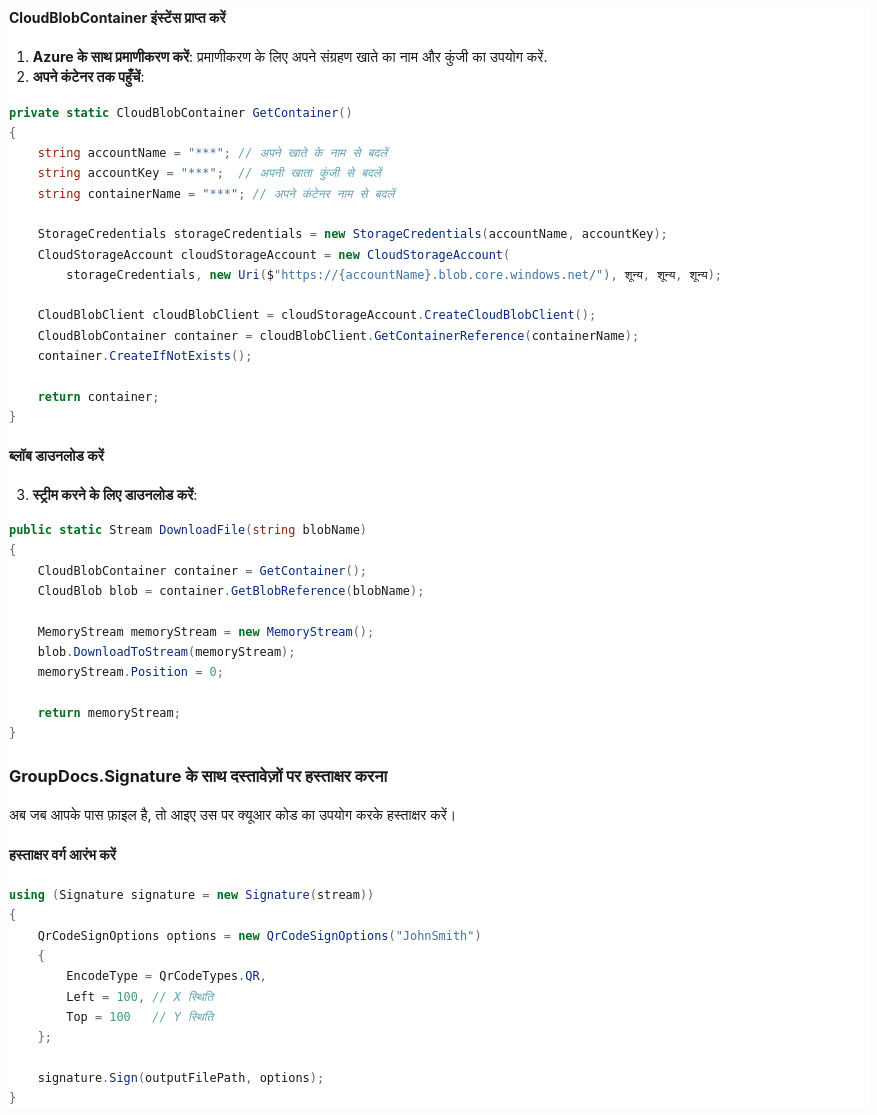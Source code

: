 #### CloudBlobContainer इंस्टेंस प्राप्त करें

1. **Azure के साथ प्रमाणीकरण करें**: प्रमाणीकरण के लिए अपने संग्रहण खाते का नाम और कुंजी का उपयोग करें.
2. **अपने कंटेनर तक पहुँचें**:
```csharp
private static CloudBlobContainer GetContainer()
{
    string accountName = "***"; // अपने खाते के नाम से बदलें
    string accountKey = "***";  // अपनी खाता कुंजी से बदलें
    string containerName = "***"; // अपने कंटेनर नाम से बदलें

    StorageCredentials storageCredentials = new StorageCredentials(accountName, accountKey);
    CloudStorageAccount cloudStorageAccount = new CloudStorageAccount(
        storageCredentials, new Uri($"https://{accountName}.blob.core.windows.net/"), शून्य, शून्य, शून्य);

    CloudBlobClient cloudBlobClient = cloudStorageAccount.CreateCloudBlobClient();
    CloudBlobContainer container = cloudBlobClient.GetContainerReference(containerName);
    container.CreateIfNotExists();

    return container;
}
```

#### ब्लॉब डाउनलोड करें
3. **स्ट्रीम करने के लिए डाउनलोड करें**:
```csharp
public static Stream DownloadFile(string blobName)
{
    CloudBlobContainer container = GetContainer();
    CloudBlob blob = container.GetBlobReference(blobName);

    MemoryStream memoryStream = new MemoryStream();
    blob.DownloadToStream(memoryStream);
    memoryStream.Position = 0;

    return memoryStream;
}
```

### GroupDocs.Signature के साथ दस्तावेज़ों पर हस्ताक्षर करना

अब जब आपके पास फ़ाइल है, तो आइए उस पर क्यूआर कोड का उपयोग करके हस्ताक्षर करें।

#### हस्ताक्षर वर्ग आरंभ करें
```csharp
using (Signature signature = new Signature(stream))
{
    QrCodeSignOptions options = new QrCodeSignOptions("JohnSmith")
    {
        EncodeType = QrCodeTypes.QR,
        Left = 100, // X स्थिति
        Top = 100   // Y स्थिति
    };

    signature.Sign(outputFilePath, options);
}
```
